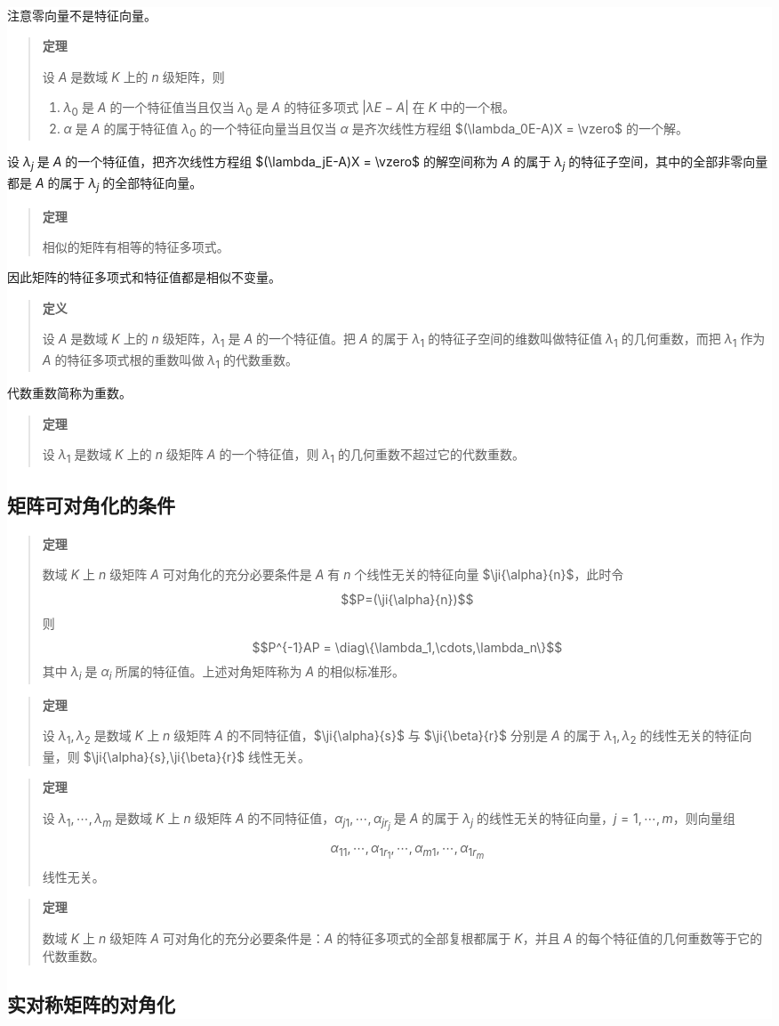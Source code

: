 注意零向量不是特征向量。

> **定理**
>
> 设 $A$ 是数域 $K$ 上的 $n$ 级矩阵，则
> 1. $\lambda_0$ 是 $A$ 的一个特征值当且仅当 $\lambda_0$ 是 $A$ 的特征多项式 $|\lambda E-A|$ 在 $K$ 中的一个根。
> 2. $\alpha$ 是 $A$ 的属于特征值 $\lambda_0$ 的一个特征向量当且仅当 $\alpha$ 是齐次线性方程组 $(\lambda_0E-A)X = \vzero$  的一个解。

设 $\lambda_j$ 是 $A$ 的一个特征值，把齐次线性方程组 $(\lambda_jE-A)X = \vzero$ 的解空间称为 $A$ 的属于 $\lambda_j$ 的特征子空间，其中的全部非零向量都是 $A$ 的属于 $\lambda_j$ 的全部特征向量。

> **定理**
>
> 相似的矩阵有相等的特征多项式。

因此矩阵的特征多项式和特征值都是相似不变量。

> **定义**
>
> 设 $A$ 是数域 $K$ 上的 $n$ 级矩阵，$\lambda_1$ 是 $A$ 的一个特征值。把 $A$ 的属于 $\lambda_1$ 的特征子空间的维数叫做特征值 $\lambda_1$ 的几何重数，而把 $\lambda_1$ 作为 $A$ 的特征多项式根的重数叫做 $\lambda_1$ 的代数重数。

代数重数简称为重数。

> **定理**
>
> 设 $\lambda_1$ 是数域 $K$ 上的 $n$ 级矩阵 $A$ 的一个特征值，则 $\lambda_1$ 的几何重数不超过它的代数重数。

## 矩阵可对角化的条件

> **定理**
>
> 数域 $K$ 上 $n$ 级矩阵 $A$ 可对角化的充分必要条件是 $A$ 有 $n$ 个线性无关的特征向量 $\ji{\alpha}{n}$，此时令
> $$P=(\ji{\alpha}{n})$$
> 则
> $$P^{-1}AP = \diag\{\lambda_1,\cdots,\lambda_n\}$$
> 其中 $\lambda_i$ 是 $\alpha_i$ 所属的特征值。上述对角矩阵称为 $A$ 的相似标准形。

> **定理**
>
> 设 $\lambda_1,\lambda_2$ 是数域 $K$ 上 $n$ 级矩阵 $A$ 的不同特征值，$\ji{\alpha}{s}$ 与 $\ji{\beta}{r}$ 分别是 $A$ 的属于 $\lambda_1,\lambda_2$ 的线性无关的特征向量，则 $\ji{\alpha}{s},\ji{\beta}{r}$ 线性无关。

> **定理**
>
> 设 $\lambda_1,\cdots,\lambda_m$ 是数域 $K$ 上 $n$ 级矩阵 $A$ 的不同特征值，$\alpha_{j1},\cdots,\alpha_{jr_j}$ 是 $A$ 的属于 $\lambda_j$ 的线性无关的特征向量，$j=1,\cdots,m$，则向量组
> $$\alpha_{11},\cdots,\alpha_{1r_1},\cdots,\alpha_{m1},\cdots,\alpha_{1r_m}$$
> 线性无关。

> **定理**
>
> 数域 $K$ 上 $n$ 级矩阵 $A$ 可对角化的充分必要条件是：$A$ 的特征多项式的全部复根都属于 $K$，并且 $A$ 的每个特征值的几何重数等于它的代数重数。

## 实对称矩阵的对角化
